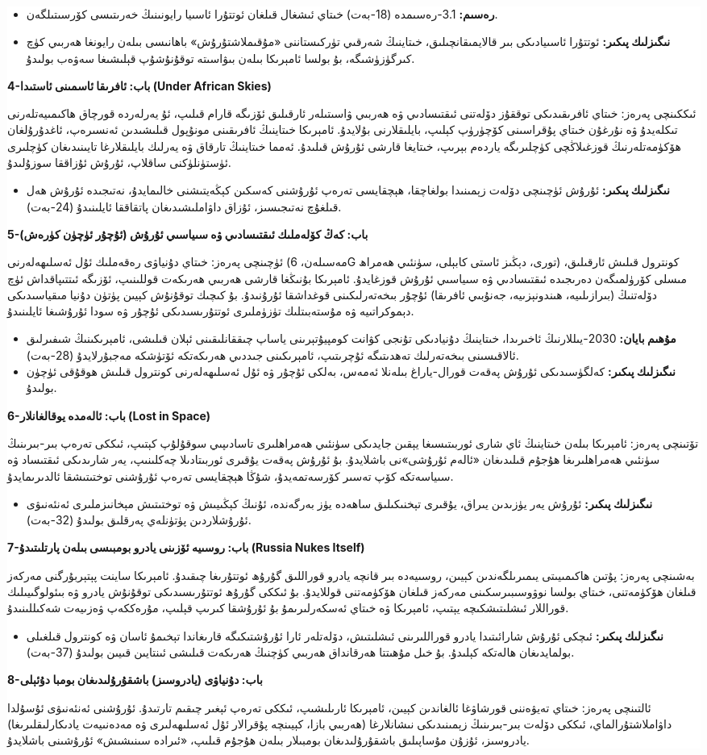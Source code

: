 * **رەسىم:** 3.1-رەسىمدە (18-بەت) خىتاي ئىشغال قىلغان ئوتتۇرا ئاسىيا رايونىنىڭ خەرىتىسى كۆرسىتىلگەن.

*   **نىگىزلىك پىكىر:** ئوتتۇرا ئاسىيادىكى بىر قالايمىقانچىلىق، خىتاينىڭ شەرقىي تۈركىستاننى «مۇقىملاشتۇرۇش» باھانىسى بىلەن رايونغا ھەربىي كۈچ كىرگۈزۈشىگە، بۇ بولسا ئامېرىكا بىلەن بىۋاسىتە توقۇنۇشۇپ قېلىشىغا سەۋەب بولىدۇ.

**4-باب: ئافرىقا ئاسمىنى ئاستىدا (Under African Skies)**

ئىككىنچى پەرەز: خىتاي ئافرىقىدىكى توققۇز دۆلەتنى ئىقتىسادىي ۋە ھەربىي ۋاسىتىلەر ئارقىلىق ئۆزىگە قارام قىلىپ، ئۇ يەرلەردە قورچاق ھاكىمىيەتلەرنى تىكلەيدۇ ۋە نۇرغۇن خىتاي پۇقراسىنى كۆچۈرۈپ كېلىپ، بايلىقلارنى بۇلايدۇ. ئامېرىكا خىتاينىڭ ئافرىقىنى مونۇپول قىلىشىدىن ئەنسىرەپ، ئاغدۇرۇلغان ھۆكۈمەتلەرنىڭ قوزغىلاڭچى كۈچلىرىگە ياردەم بېرىپ، خىتايغا قارشى ئۇرۇش قىلىدۇ. ئەمما خىتاينىڭ تارقاق ۋە يەرلىك بايلىقلارغا تايىنىدىغان كۈچلىرى ئۈستۈنلۈكنى ساقلاپ، ئۇرۇش ئۇزاققا سوزۇلىدۇ.

*   **نىگىزلىك پىكىر:** ئۇرۇش ئۈچىنچى دۆلەت زېمىنىدا بولغاچقا، ھېچقايسى تەرەپ ئۇرۇشنى كەسكىن كېڭەيتىشنى خالىمايدۇ، نەتىجىدە ئۇرۇش ھەل قىلغۇچ نەتىجىسىز، ئۇزاق داۋاملىشىدىغان پاتقاققا ئايلىنىدۇ (24-بەت).

**5-باب: كەڭ كۆلەملىك ئىقتىسادىي ۋە سىياسىي ئۇرۇش (ئۇچۇر ئۈچۈن كۈرەش)**

ئۈچىنچى پەرەز: خىتاي دۇنياۋى رەقەملىك ئۇل ئەسلىھەلەرنى (مەسىلەن، 6G تورى، دېڭىز ئاستى كابېلى، سۈنئىي ھەمراھ) كونترول قىلىش ئارقىلىق، مىسلى كۆرۈلمىگەن دەرىجىدە ئىقتىسادىي ۋە سىياسىي ئۇرۇش قوزغايدۇ. ئامېرىكا بۇنىڭغا قارشى ھەربىي ھەرىكەت قوللىنىپ، ئۆزىگە ئىتتىپاقداش ئۈچ دۆلەتنىڭ (بىرازىلىيە، ھىندونېزىيە، جەنۇبىي ئافرىقا) ئۇچۇر بىخەتەرلىكىنى قوغداشقا ئۇرۇنىدۇ. بۇ كىچىك توقۇنۇش كېيىن پۈتۈن دۇنيا مىقياسىدىكى دېموكراتىيە ۋە مۇستەبىتلىك تۈزۈملىرى ئوتتۇرىسىدىكى ئۇچۇر ۋە سودا ئۇرۇشىغا ئايلىنىدۇ.

*   **مۇھىم بايان:** 2030-يىللارنىڭ ئاخىرىدا، خىتاينىڭ دۇنيادىكى تۇنجى كۋانت كومپيۇتېرىنى ياساپ چىققانلىقىنى ئېلان قىلىشى، ئامېرىكىنىڭ شىفىرلىق ئالاقىسىنى بىخەتەرلىك تەھدىتىگە ئۇچرىتىپ، ئامېرىكىنى جىددىي ھەرىكەتكە ئۆتۈشكە مەجبۇرلايدۇ (28-بەت).
*   **نىگىزلىك پىكىر:** كەلگۈسىدىكى ئۇرۇش پەقەت قورال-ياراغ بىلەنلا ئەمەس، بەلكى ئۇچۇر ۋە ئۇل ئەسلىھەلەرنى كونترول قىلىش ھوقۇقى ئۈچۈن بولىدۇ.

**6-باب: ئالەمدە يوقالغانلار (Lost in Space)**

تۆتىنچى پەرەز: ئامېرىكا بىلەن خىتاينىڭ ئاي شارى ئوربىتىسىغا يېقىن جايدىكى سۈنئىي ھەمراھلىرى تاسادىپىي سوقۇلۇپ كېتىپ، ئىككى تەرەپ بىر-بىرىنىڭ سۈنئىي ھەمراھلىرىغا ھۇجۇم قىلىدىغان «ئالەم ئۇرۇشى»نى باشلايدۇ. بۇ ئۇرۇش پەقەت يۇقىرى ئوربىتادىلا چەكلىنىپ، يەر شارىدىكى ئىقتىساد ۋە سىياسەتكە كۆپ تەسىر كۆرسەتمەيدۇ، شۇڭا ھېچقايسى تەرەپ ئۇرۇشنى توختىتىشقا ئالدىرىمايدۇ.

*   **نىگىزلىك پىكىر:** ئۇرۇش يەر يۈزىدىن يىراق، يۇقىرى تېخنىكىلىق ساھەدە يۈز بەرگەندە، ئۇنىڭ كېڭىيىش ۋە توختىتىش مېخانىزملىرى ئەنئەنىۋى ئۇرۇشلاردىن پۈتۈنلەي پەرقلىق بولىدۇ (32-بەت).

**7-باب: روسىيە ئۆزىنى يادرو بومبىسى بىلەن پارتلىتىدۇ (Russia Nukes Itself)**

بەشىنچى پەرەز: پۇتىن ھاكىمىيىتى يىمىرىلگەندىن كېيىن، روسىيەدە بىر قانچە يادرو قوراللىق گۇرۇھ ئوتتۇرىغا چىقىدۇ. ئامېرىكا ساينت پېتېربۇرگنى مەركەز قىلغان ھۆكۈمەتنى، خىتاي بولسا نوۋوسىبىرسكىنى مەركەز قىلغان ھۆكۈمەتنى قوللايدۇ. بۇ ئىككى گۇرۇھ ئوتتۇرىسىدىكى توقۇنۇش يادرو ۋە بىئولوگىيىلىك قوراللار ئىشلىتىشكىچە يېتىپ، ئامېرىكا ۋە خىتاي ئەسكەرلىرىمۇ بۇ ئۇرۇشقا كىرىپ قېلىپ، مۇرەككەپ ۋەزىيەت شەكىللىنىدۇ.

*   **نىگىزلىك پىكىر:** ئىچكى ئۇرۇش شارائىتىدا يادرو قوراللىرىنى ئىشلىتىش، دۆلەتلەر ئارا ئۇرۇشتىكىگە قارىغاندا تېخىمۇ ئاسان ۋە كونترول قىلغىلى بولمايدىغان ھالەتكە كېلىدۇ. بۇ خىل مۇھىتتا ھەرقانداق ھەربىي كۈچنىڭ ھەرىكەت قىلىشى ئىنتايىن قىيىن بولىدۇ (37-بەت).

**8-باب: دۇنياۋى (يادروسىز) باشقۇرۇلىدىغان بومبا دۇئېلى**

ئالتىنچى پەرەز: خىتاي تەيۋەننى قورشاۋغا ئالغاندىن كېيىن، ئامېرىكا ئارىلىشىپ، ئىككى تەرەپ ئېغىر چىقىم تارتىدۇ. ئۇرۇشنى ئەنئەنىۋى ئۇسۇلدا داۋاملاشتۇرالماي، ئىككى دۆلەت بىر-بىرىنىڭ زېمىنىدىكى نىشانلارغا (ھەربىي بازا، كېيىنچە پۇقرالار ئۇل ئەسلىھەلىرى ۋە مەدەنىيەت يادىكارلىقلىرىغا) يادروسىز، ئۇزۇن مۇساپىلىق باشقۇرۇلىدىغان بومبىلار بىلەن ھۇجۇم قىلىپ، «ئىرادە سىنىشىش» ئۇرۇشىنى باشلايدۇ.
